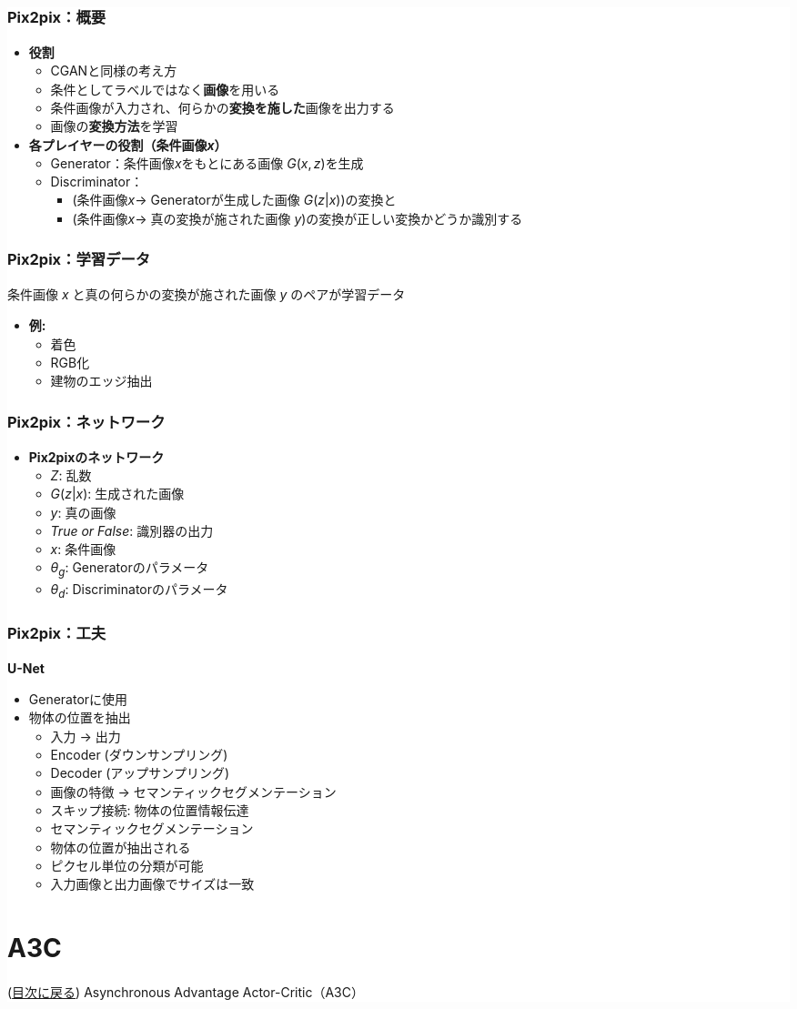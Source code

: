 ### Pix2pix：概要

* **役割**
    * CGANと同様の考え方
    * 条件としてラベルではなく**画像**を用いる
    * 条件画像が入力され、何らかの**変換を施した**画像を出力する
    * 画像の**変換方法**を学習
* **各プレイヤーの役割（条件画像$x$）**
    * Generator：条件画像$x$をもとにある画像 $G(x, z)$を生成
    * Discriminator：
        * (条件画像$x \rightarrow$ Generatorが生成した画像 $G(z|x)$)の変換と
        * (条件画像$x \rightarrow$ 真の変換が施された画像 $y$)の変換が正しい変換かどうか識別する

### Pix2pix：学習データ

条件画像 $x$ と真の何らかの変換が施された画像 $y$ のペアが学習データ

* **例:**
    * 着色
    * RGB化
    * 建物のエッジ抽出

### Pix2pix：ネットワーク

* **Pix2pixのネットワーク**
    * $Z$: 乱数
    * $G(z|x)$: 生成された画像
    * $y$: 真の画像
    * $True\ or\ False$: 識別器の出力
    * $x$: 条件画像
    * $\theta_g$: Generatorのパラメータ
    * $\theta_d$: Discriminatorのパラメータ

### Pix2pix：工夫

**U-Net**

* Generatorに使用
* 物体の位置を抽出
    * 入力 $\rightarrow$ 出力
    * Encoder (ダウンサンプリング)
    * Decoder (アップサンプリング)
    * 画像の特徴 $\rightarrow$ セマンティックセグメンテーション
    * スキップ接続: 物体の位置情報伝達
    * セマンティックセグメンテーション
    * 物体の位置が抽出される
    * ピクセル単位の分類が可能
    * 入力画像と出力画像でサイズは一致

# A3C
([目次に戻る](#目次))
Asynchronous Advantage Actor-Critic（A3C）
